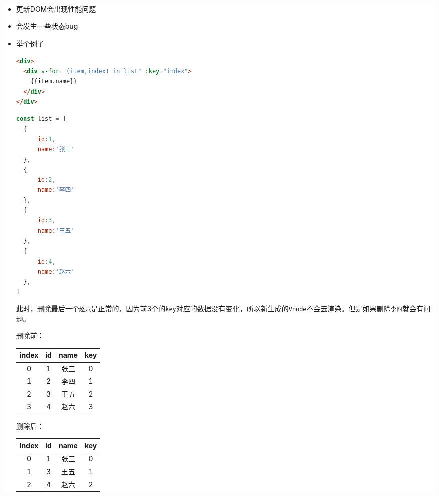 - 更新DOM会出现性能问题

- 会发生一些状态bug

- 举个例子

  ```html
  <div>
    <div v-for="(item,index) in list" :key="index">
      {{item.name}}
    </div>
  </div>
  ```

  ```javascript
  const list = [
  	{
  		id:1,
  		name:'张三'
  	},
  	{
  		id:2,
  		name:'李四'
  	},
  	{
  		id:3,
  		name:'王五'
  	},
  	{
  		id:4,
  		name:'赵六'
  	},
  ]
  ```

  此时，删除最后一个`赵六`是正常的，因为前3个的`key`对应的数据没有变化，所以新生成的`Vnode`不会去渲染。但是如果删除`李四`就会有问题。

  删除前：

  | index |  id  | name | key  |
  | :---: | :--: | :--: | :--: |
  |   0   |  1   | 张三 |  0   |
  |   1   |  2   | 李四 |  1   |
  |   2   |  3   | 王五 |  2   |
  |   3   |  4   | 赵六 |  3   |

  删除后：

  | index |  id  | name | key  |
  | :---: | :--: | :--: | :--: |
  |   0   |  1   | 张三 |  0   |
  |   1   |  3   | 王五 |  1   |
  |   2   |  4   | 赵六 |  2   |
